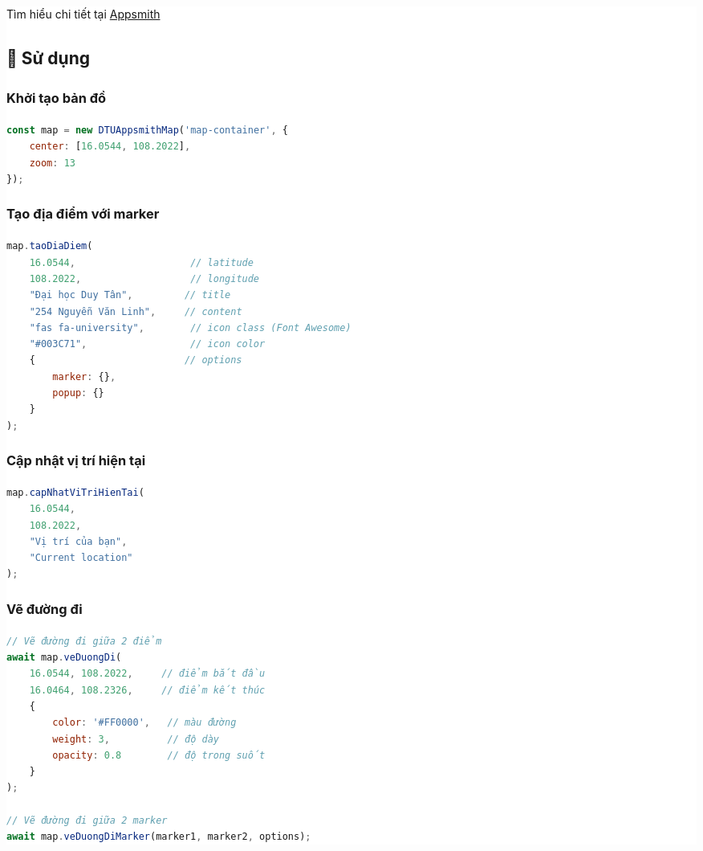 Tìm hiểu chi tiết tại [Appsmith](https://docs.appsmith.com/core-concepts/writing-code/ext-libraries#prerequisites)



## 🎯 Sử dụng

### Khởi tạo bản đồ

```javascript
const map = new DTUAppsmithMap('map-container', {
    center: [16.0544, 108.2022],
    zoom: 13
});
```

### Tạo địa điểm với marker

```javascript
map.taoDiaDiem(
    16.0544,                    // latitude
    108.2022,                   // longitude
    "Đại học Duy Tân",         // title
    "254 Nguyễn Văn Linh",     // content
    "fas fa-university",        // icon class (Font Awesome)
    "#003C71",                  // icon color
    {                          // options
        marker: {},
        popup: {}
    }
);
```

### Cập nhật vị trí hiện tại

```javascript
map.capNhatViTriHienTai(
    16.0544,
    108.2022,
    "Vị trí của bạn",
    "Current location"
);
```

### Vẽ đường đi

```javascript
// Vẽ đường đi giữa 2 điểm
await map.veDuongDi(
    16.0544, 108.2022,     // điểm bắt đầu
    16.0464, 108.2326,     // điểm kết thúc
    {
        color: '#FF0000',   // màu đường
        weight: 3,          // độ dày
        opacity: 0.8        // độ trong suốt
    }
);

// Vẽ đường đi giữa 2 marker
await map.veDuongDiMarker(marker1, marker2, options);
```
